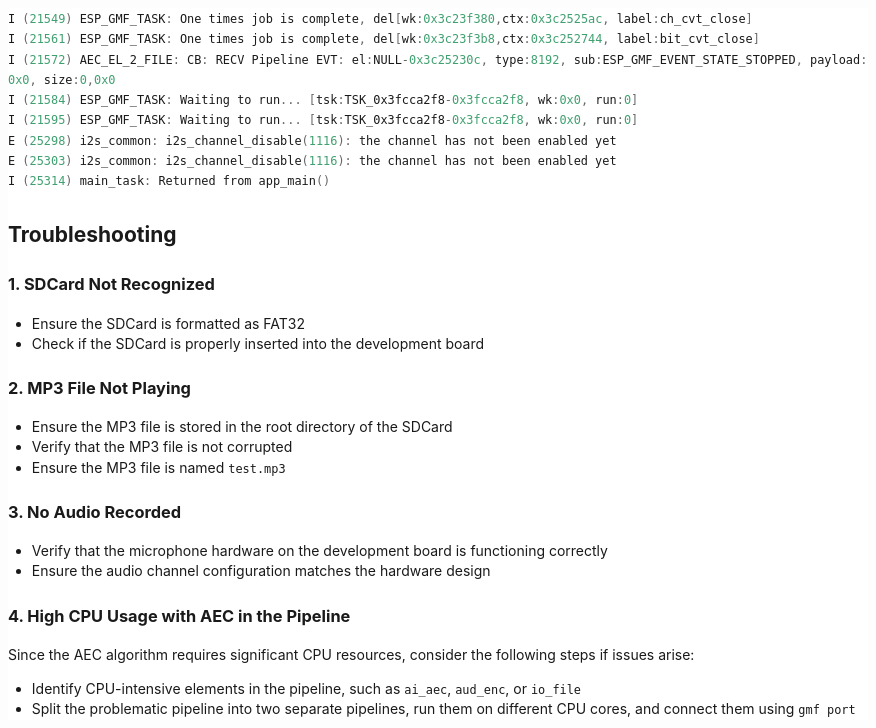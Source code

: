 ```c
I (21549) ESP_GMF_TASK: One times job is complete, del[wk:0x3c23f380,ctx:0x3c2525ac, label:ch_cvt_close]
I (21561) ESP_GMF_TASK: One times job is complete, del[wk:0x3c23f3b8,ctx:0x3c252744, label:bit_cvt_close]
I (21572) AEC_EL_2_FILE: CB: RECV Pipeline EVT: el:NULL-0x3c25230c, type:8192, sub:ESP_GMF_EVENT_STATE_STOPPED, payload:0x0, size:0,0x0
I (21584) ESP_GMF_TASK: Waiting to run... [tsk:TSK_0x3fcca2f8-0x3fcca2f8, wk:0x0, run:0]
I (21595) ESP_GMF_TASK: Waiting to run... [tsk:TSK_0x3fcca2f8-0x3fcca2f8, wk:0x0, run:0]
E (25298) i2s_common: i2s_channel_disable(1116): the channel has not been enabled yet
E (25303) i2s_common: i2s_channel_disable(1116): the channel has not been enabled yet
I (25314) main_task: Returned from app_main()
```

## Troubleshooting

### 1. SDCard Not Recognized

- Ensure the SDCard is formatted as FAT32
- Check if the SDCard is properly inserted into the development board

### 2. MP3 File Not Playing

- Ensure the MP3 file is stored in the root directory of the SDCard
- Verify that the MP3 file is not corrupted
- Ensure the MP3 file is named `test.mp3`

### 3. No Audio Recorded

- Verify that the microphone hardware on the development board is functioning correctly
- Ensure the audio channel configuration matches the hardware design

### 4. High CPU Usage with AEC in the Pipeline

Since the AEC algorithm requires significant CPU resources, consider the following steps if issues arise:

- Identify CPU-intensive elements in the pipeline, such as `ai_aec`, `aud_enc`, or `io_file`
- Split the problematic pipeline into two separate pipelines, run them on different CPU cores, and connect them using `gmf port`
